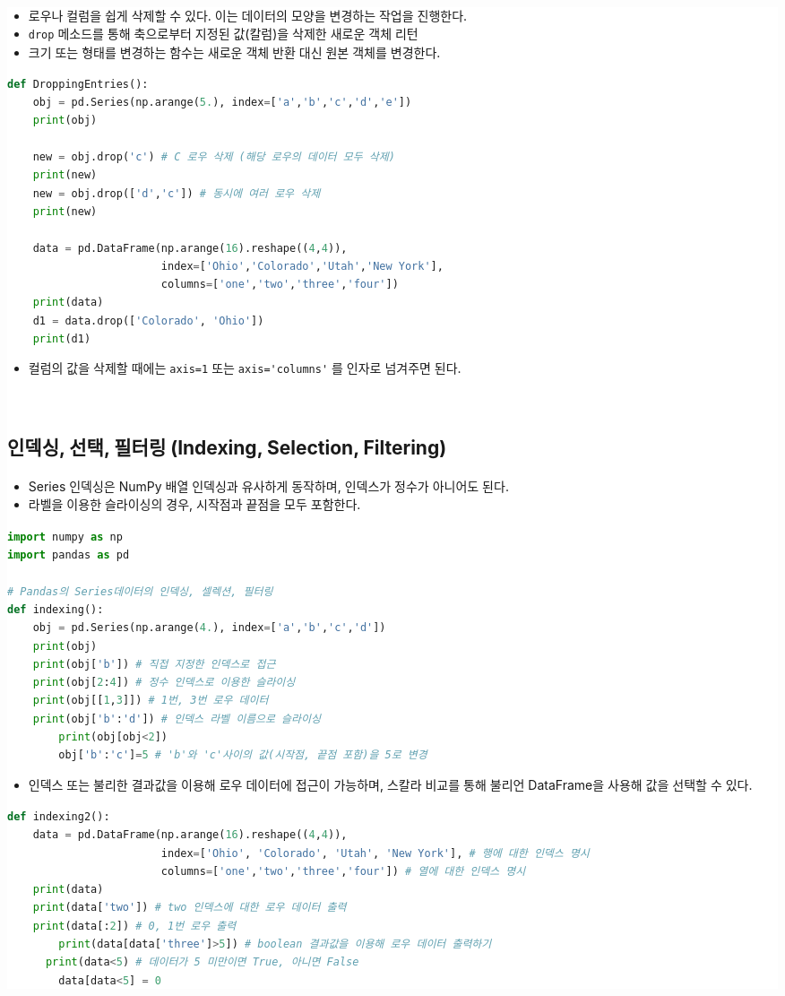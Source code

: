 - 로우나 컬럼을 쉽게 삭제할 수 있다. 이는 데이터의 모양을 변경하는 작업을 진행한다.
- `drop` 메소드를 통해 축으로부터 지정된 값(칼럼)을 삭제한 새로운 객체 리턴
- 크기 또는 형태를 변경하는 함수는 새로운 객체 반환 대신 원본 객체를 변경한다.

```python
def DroppingEntries():
    obj = pd.Series(np.arange(5.), index=['a','b','c','d','e'])
    print(obj)
    
    new = obj.drop('c') # C 로우 삭제 (해당 로우의 데이터 모두 삭제)
    print(new)
    new = obj.drop(['d','c']) # 동시에 여러 로우 삭제
    print(new)
    
    data = pd.DataFrame(np.arange(16).reshape((4,4)),
                        index=['Ohio','Colorado','Utah','New York'],
                        columns=['one','two','three','four'])
    print(data)
    d1 = data.drop(['Colorado', 'Ohio'])
    print(d1)
```

- 컬럼의 값을 삭제할 때에는 `axis=1` 또는 `axis='columns'` 를 인자로 넘겨주면 된다.

<br>


## 인덱싱, 선택, 필터링 (Indexing, Selection, Filtering)

- Series 인덱싱은 NumPy 배열 인덱싱과 유사하게 동작하며, 인덱스가 정수가 아니어도 된다.
- 라벨을 이용한 슬라이싱의 경우, 시작점과 끝점을 모두 포함한다.

```python
import numpy as np
import pandas as pd

# Pandas의 Series데이터의 인덱싱, 셀렉션, 필터링
def indexing():
    obj = pd.Series(np.arange(4.), index=['a','b','c','d'])
    print(obj)
    print(obj['b']) # 직접 지정한 인덱스로 접근
    print(obj[2:4]) # 정수 인덱스로 이용한 슬라이싱
    print(obj[[1,3]]) # 1번, 3번 로우 데이터
    print(obj['b':'d']) # 인덱스 라벨 이름으로 슬라이싱
		print(obj[obj<2])
		obj['b':'c']=5 # 'b'와 'c'사이의 값(시작점, 끝점 포함)을 5로 변경
```

- 인덱스 또는 불리한 결과값을 이용해 로우 데이터에 접근이 가능하며, 스칼라  비교를 통해 불리언 DataFrame을 사용해 값을 선택할 수 있다.

```python
def indexing2():
    data = pd.DataFrame(np.arange(16).reshape((4,4)),
                        index=['Ohio', 'Colorado', 'Utah', 'New York'], # 행에 대한 인덱스 명시
                        columns=['one','two','three','four']) # 열에 대한 인덱스 명시
    print(data)
    print(data['two']) # two 인덱스에 대한 로우 데이터 출력
    print(data[:2]) # 0, 1번 로우 출력
		print(data[data['three']>5]) # boolean 결과값을 이용해 로우 데이터 출력하기
	  print(data<5) # 데이터가 5 미만이면 True, 아니면 False
		data[data<5] = 0
```
